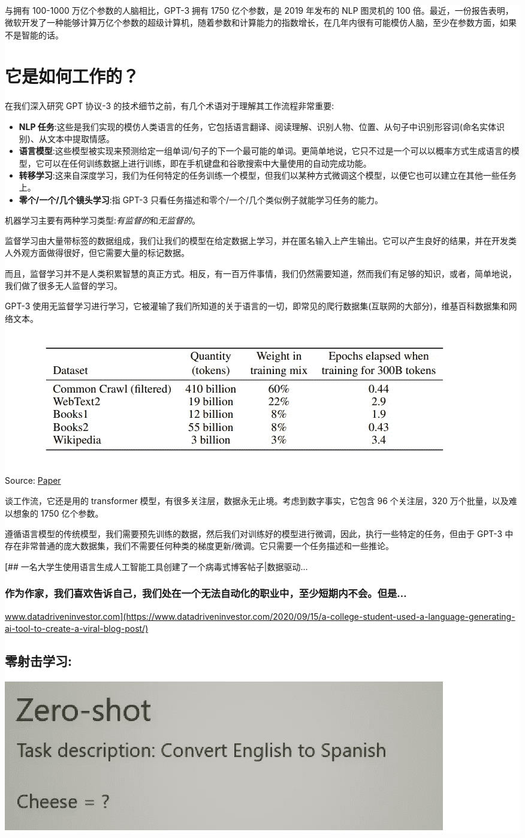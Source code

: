 与拥有 100-1000 万亿个参数的人脑相比，GPT-3 拥有 1750 亿个参数，是 2019 年发布的 NLP 图灵机的 100 倍。最近，一份报告表明，微软开发了一种能够计算万亿个参数的超级计算机，随着参数和计算能力的指数增长，在几年内很有可能模仿人脑，至少在参数方面，如果不是智能的话。

# 它是如何工作的？

在我们深入研究 GPT 协议-3 的技术细节之前，有几个术语对于理解其工作流程非常重要:

*   **NLP 任务**:这些是我们实现的模仿人类语言的任务，它包括语言翻译、阅读理解、识别人物、位置、从句子中识别形容词(命名实体识别)、从文本中提取情感。
*   **语言模型**:这些模型被实现来预测给定一组单词/句子的下一个最可能的单词。更简单地说，它只不过是一个可以以概率方式生成语言的模型，它可以在任何训练数据上进行训练，即在手机键盘和谷歌搜索中大量使用的自动完成功能。
*   **转移学习**:这来自深度学习，我们为任何特定的任务训练一个模型，但我们以某种方式微调这个模型，以便它也可以建立在其他一些任务上。
*   **零个/一个/几个镜头学习**:指 GPT-3 只看任务描述和零个/一个/几个类似例子就能学习任务的能力。

机器学习主要有两种学习类型:*有监督的*和*无监督的*。

监督学习由大量带标签的数据组成，我们让我们的模型在给定数据上学习，并在匿名输入上产生输出。它可以产生良好的结果，并在开发类人外观方面做得很好，但它需要大量的标记数据。

而且，监督学习并不是人类积累智慧的真正方式。相反，有一百万件事情，我们仍然需要知道，然而我们有足够的知识，或者，简单地说，我们做了很多无人监督的学习。

GPT-3 使用无监督学习进行学习，它被灌输了我们所知道的关于语言的一切，即常见的爬行数据集(互联网的大部分)，维基百科数据集和网络文本。

![](img/8b02b67b706d2ad0c0f655e0726ad452.png)

Source: [Paper](https://arxiv.org/abs/2005.14165)

谈工作流，它还是用的 transformer 模型，有很多关注层，数据永无止境。考虑到数字事实，它包含 96 个关注层，320 万个批量，以及难以想象的 1750 亿个参数。

遵循语言模型的传统模型，我们需要预先训练的数据，然后我们对训练好的模型进行微调，因此，执行一些特定的任务，但由于 GPT-3 中存在非常普通的庞大数据集，我们不需要任何种类的梯度更新/微调。它只需要一个任务描述和一些推论。

[](https://www.datadriveninvestor.com/2020/09/15/a-college-student-used-a-language-generating-ai-tool-to-create-a-viral-blog-post/) [## 一名大学生使用语言生成人工智能工具创建了一个病毒式博客帖子|数据驱动…

### 作为作家，我们喜欢告诉自己，我们处在一个无法自动化的职业中，至少短期内不会。但是…

www.datadriveninvestor.com](https://www.datadriveninvestor.com/2020/09/15/a-college-student-used-a-language-generating-ai-tool-to-create-a-viral-blog-post/) 

## 零射击学习:

![](img/f3eb9de76e78cc8b10cb7508fdf70556.png)
